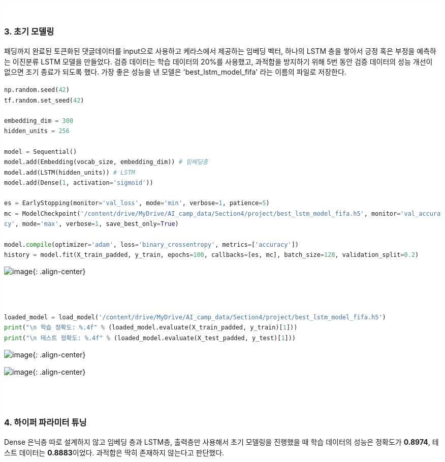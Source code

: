 <br>

### 3. 초기 모델링
패딩까지 완료된 토큰화된 댓글데이터를 input으로 사용하고 케라스에서 제공하는 임베딩 벡터, 하나의 LSTM 층을 쌓아서 
긍정 혹은 부정을 예측하는 이진분류 LSTM 모델을 만들었다. 검증 데이터는 학습 데이터의 20%를 사용했고, 과적합을 방지하기 위해  5번 동안 검증 데이터의 성능 개선이 없으면
조기 종료가 되도록 했다. 가장 좋은 성능을 낸 모델은 'best_lstm_model_fifa' 라는 이름의 파일로 저장한다.

```python
np.random.seed(42)
tf.random.set_seed(42)

embedding_dim = 300
hidden_units = 256

model = Sequential()
model.add(Embedding(vocab_size, embedding_dim)) # 임베딩층
model.add(LSTM(hidden_units)) # LSTM
model.add(Dense(1, activation='sigmoid'))

es = EarlyStopping(monitor='val_loss', mode='min', verbose=1, patience=5)
mc = ModelCheckpoint('/content/drive/MyDrive/AI_camp_data/Section4/project/best_lstm_model_fifa.h5', monitor='val_accuracy', mode='max', verbose=1, save_best_only=True)

model.compile(optimizer='adam', loss='binary_crossentropy', metrics=['accuracy'])
history = model.fit(X_train_padded, y_train, epochs=100, callbacks=[es, mc], batch_size=128, validation_split=0.2)
```

![image](https://user-images.githubusercontent.com/97672187/172000455-c4c3770b-fd6f-496e-8a4a-07d6e941f97f.png){: .align-center}

<br>


<br>


```python
loaded_model = load_model('/content/drive/MyDrive/AI_camp_data/Section4/project/best_lstm_model_fifa.h5')
print("\n 학습 정확도: %.4f" % (loaded_model.evaluate(X_train_padded, y_train)[1]))
print("\n 테스트 정확도: %.4f" % (loaded_model.evaluate(X_test_padded, y_test)[1]))
```

![image](https://user-images.githubusercontent.com/97672187/172000550-1b9de55c-cb54-4192-ac82-95f7d1437e10.png){: .align-center}

![image](https://user-images.githubusercontent.com/97672187/172000567-8b271eb6-08d1-49a2-9693-90169b7d4c5e.png){: .align-center}

<br>


<br>

### 4. 하이퍼 파라미터 튜닝
Dense 은닉층 따로 설계하지 않고 임베딩 층과 LSTM층, 출력층만 사용해서 초기 모델링을 진행했을 때 학습 데이터의 성능은 정확도가 **0.8974**, 테스트 데이터는 **0.8883**이었다.
과적합은 딱히 존재하지 않는다고 판단했다. 
